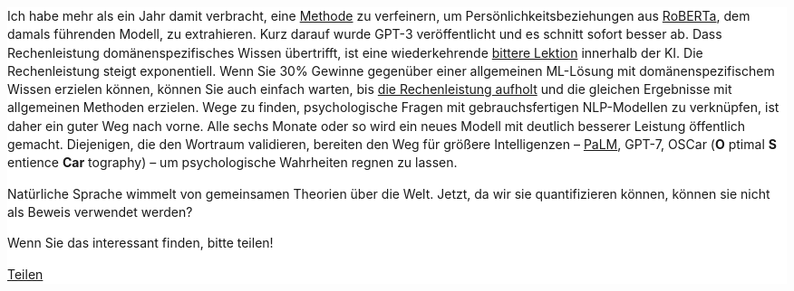 Ich habe mehr als ein Jahr damit verbracht, eine [Methode](https://psyarxiv.com/gdm5v/) zu verfeinern, um Persönlichkeitsbeziehungen aus [RoBERTa](https://arxiv.org/abs/1907.11692), dem damals führenden Modell, zu extrahieren. Kurz darauf wurde GPT-3 veröffentlicht und es schnitt sofort besser ab. Dass Rechenleistung domänenspezifisches Wissen übertrifft, ist eine wiederkehrende [bittere Lektion](http://www.incompleteideas.net/IncIdeas/BitterLesson.html) innerhalb der KI. Die Rechenleistung steigt exponentiell. Wenn Sie 30% Gewinne gegenüber einer allgemeinen ML-Lösung mit domänenspezifischem Wissen erzielen können, können Sie auch einfach warten, bis [die Rechenleistung aufholt](https://twitter.com/russelljkaplan/status/1513128016452337667) und die gleichen Ergebnisse mit allgemeinen Methoden erzielen. Wege zu finden, psychologische Fragen mit gebrauchsfertigen NLP-Modellen zu verknüpfen, ist daher ein guter Weg nach vorne. Alle sechs Monate oder so wird ein neues Modell mit deutlich besserer Leistung öffentlich gemacht. Diejenigen, die den Wortraum validieren, bereiten den Weg für größere Intelligenzen – [PaLM](https://ai.googleblog.com/2022/04/pathways-language-model-palm-scaling-to.html), GPT-7, OSCar (**O** ptimal **S** entience **Car** tography) – um psychologische Wahrheiten regnen zu lassen.

Natürliche Sprache wimmelt von gemeinsamen Theorien über die Welt. Jetzt, da wir sie quantifizieren können, können sie nicht als Beweis verwendet werden?

Wenn Sie das interessant finden, bitte teilen!

[Teilen](https://www.vectorsofmind.com/p/in-the-beginning-was-the-word?action=share)